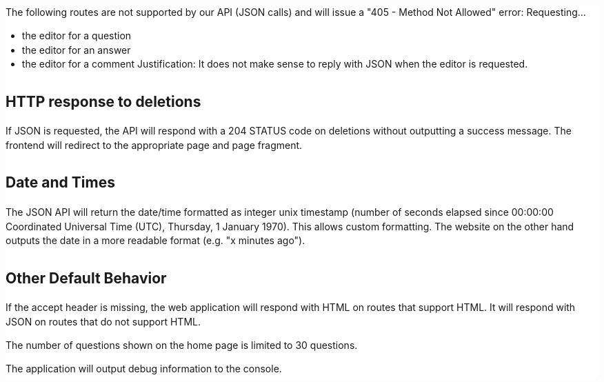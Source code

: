The following routes are not supported by our API (JSON calls) and will issue a "405 - Method Not Allowed" error:
Requesting...
- the editor for a question
- the editor for an answer
- the editor for a comment
  Justification: It does not make sense to reply with JSON when the editor is requested.


HTTP response to deletions
-------------

If JSON is requested, the API will respond with a 204 STATUS code on deletions without outputting a success message.
The frontend will redirect to the appropriate page and page fragment.


Date and Times
-------------

The JSON API will return the date/time formatted as integer unix timestamp (number of seconds elapsed since 00:00:00 Coordinated Universal Time (UTC), Thursday, 1 January 1970).
This allows custom formatting.
The website on the other hand outputs the date in a more readable format (e.g. "x minutes ago").


Other Default Behavior
-------------

If the accept header is missing, the web application will respond with HTML on routes that support HTML.
It will respond with JSON on routes that do not support HTML.


The number of questions shown on the home page is limited to 30 questions.

The application will output debug information to the console.